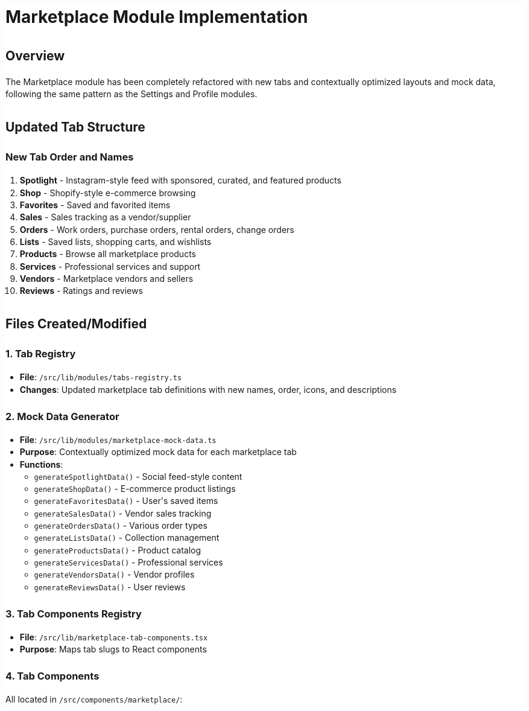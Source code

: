 # Marketplace Module Implementation

## Overview
The Marketplace module has been completely refactored with new tabs and contextually optimized layouts and mock data, following the same pattern as the Settings and Profile modules.

## Updated Tab Structure

### New Tab Order and Names
1. **Spotlight** - Instagram-style feed with sponsored, curated, and featured products
2. **Shop** - Shopify-style e-commerce browsing
3. **Favorites** - Saved and favorited items
4. **Sales** - Sales tracking as a vendor/supplier
5. **Orders** - Work orders, purchase orders, rental orders, change orders
6. **Lists** - Saved lists, shopping carts, and wishlists
7. **Products** - Browse all marketplace products
8. **Services** - Professional services and support
9. **Vendors** - Marketplace vendors and sellers
10. **Reviews** - Ratings and reviews

## Files Created/Modified

### 1. Tab Registry
- **File**: `/src/lib/modules/tabs-registry.ts`
- **Changes**: Updated marketplace tab definitions with new names, order, icons, and descriptions

### 2. Mock Data Generator
- **File**: `/src/lib/modules/marketplace-mock-data.ts`
- **Purpose**: Contextually optimized mock data for each marketplace tab
- **Functions**:
  - `generateSpotlightData()` - Social feed-style content
  - `generateShopData()` - E-commerce product listings
  - `generateFavoritesData()` - User's saved items
  - `generateSalesData()` - Vendor sales tracking
  - `generateOrdersData()` - Various order types
  - `generateListsData()` - Collection management
  - `generateProductsData()` - Product catalog
  - `generateServicesData()` - Professional services
  - `generateVendorsData()` - Vendor profiles
  - `generateReviewsData()` - User reviews

### 3. Tab Components Registry
- **File**: `/src/lib/marketplace-tab-components.tsx`
- **Purpose**: Maps tab slugs to React components

### 4. Tab Components
All located in `/src/components/marketplace/`:
